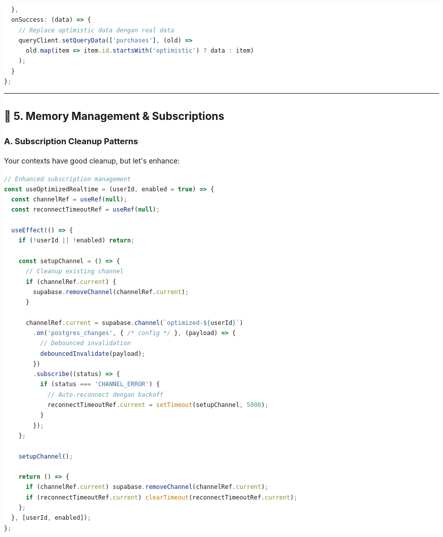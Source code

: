 ```typescript
  },
  onSuccess: (data) => {
    // Replace optimistic data dengan real data
    queryClient.setQueryData(['purchases'], (old) => 
      old.map(item => item.id.startsWith('optimistic') ? data : item)
    );
  }
};
```

---

## 🧠 **5. Memory Management & Subscriptions**

### **A. Subscription Cleanup Patterns**

Your contexts have good cleanup, but let's enhance:

```typescript
// Enhanced subscription management
const useOptimizedRealtime = (userId, enabled = true) => {
  const channelRef = useRef(null);
  const reconnectTimeoutRef = useRef(null);
  
  useEffect(() => {
    if (!userId || !enabled) return;
    
    const setupChannel = () => {
      // Cleanup existing channel
      if (channelRef.current) {
        supabase.removeChannel(channelRef.current);
      }
      
      channelRef.current = supabase.channel(`optimized-${userId}`)
        .on('postgres_changes', { /* config */ }, (payload) => {
          // Debounced invalidation
          debouncedInvalidate(payload);
        })
        .subscribe((status) => {
          if (status === 'CHANNEL_ERROR') {
            // Auto-reconnect dengan backoff
            reconnectTimeoutRef.current = setTimeout(setupChannel, 5000);
          }
        });
    };
    
    setupChannel();
    
    return () => {
      if (channelRef.current) supabase.removeChannel(channelRef.current);
      if (reconnectTimeoutRef.current) clearTimeout(reconnectTimeoutRef.current);
    };
  }, [userId, enabled]);
};
```
